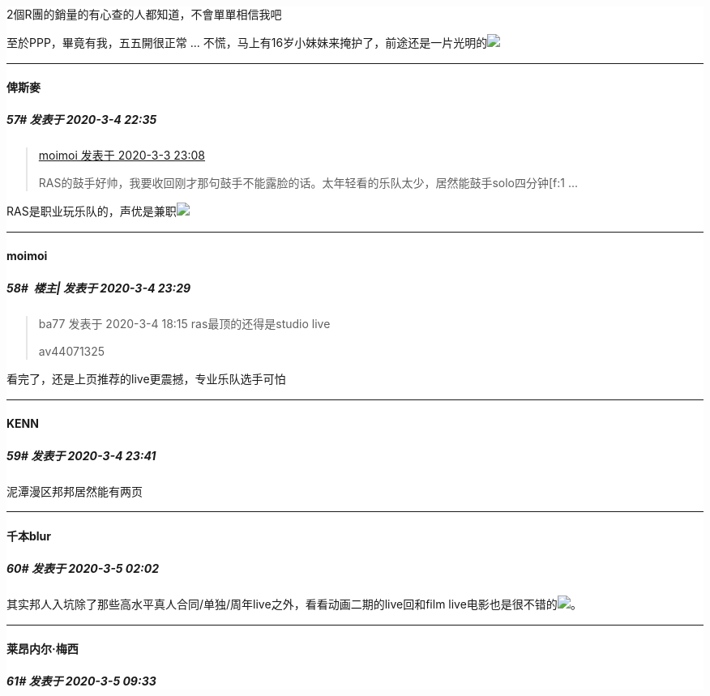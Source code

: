 2個R團的銷量的有心查的人都知道，不會單單相信我吧


至於PPP，畢竟有我，五五開很正常 ...</blockquote>
不慌，马上有16岁小妹妹来掩护了，前途还是一片光明的<img src="https://static.saraba1st.com/image/smiley/face2017/037.png" referrerpolicy="no-referrer">


-----

####  俾斯麥  
##### 57#       发表于 2020-3-4 22:35


<blockquote><a href="httphttps://bbs.saraba1st.com/2b/forum.php?mod=redirect&amp;goto=findpost&amp;pid=46607586&amp;ptid=1917020" target="_blank">moimoi 发表于 2020-3-3 23:08</a>

RAS的鼓手好帅，我要收回刚才那句鼓手不能露脸的话。太年轻看的乐队太少，居然能鼓手solo四分钟[f:1 ...</blockquote>
RAS是职业玩乐队的，声优是兼职<img src="https://static.saraba1st.com/image/smiley/face2017/068.png" referrerpolicy="no-referrer">


-----

####  moimoi  
##### 58#         楼主| 发表于 2020-3-4 23:29


<blockquote>ba77 发表于 2020-3-4 18:15
ras最顶的还得是studio live

av44071325
</blockquote>
看完了，还是上页推荐的live更震撼，专业乐队选手可怕


-----

####  KENN  
##### 59#       发表于 2020-3-4 23:41


泥潭漫区邦邦居然能有两页


-----

####  千本blur  
##### 60#       发表于 2020-3-5 02:02


其实邦人入坑除了那些高水平真人合同/单独/周年live之外，看看动画二期的live回和film live电影也是很不错的<img src="https://static.saraba1st.com/image/smiley/face2017/018.png" referrerpolicy="no-referrer">。


-----

####  莱昂内尔·梅西  
##### 61#       发表于 2020-3-5 09:33
